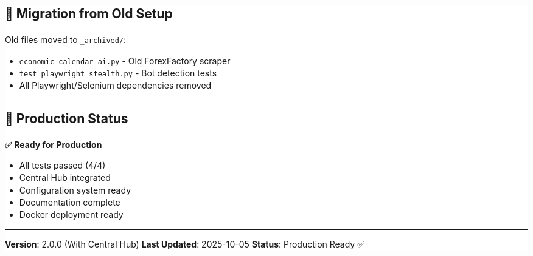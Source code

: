 ## 🚨 Migration from Old Setup

Old files moved to `_archived/`:
- `economic_calendar_ai.py` - Old ForexFactory scraper
- `test_playwright_stealth.py` - Bot detection tests
- All Playwright/Selenium dependencies removed

## 🎉 Production Status

**✅ Ready for Production**

- All tests passed (4/4)
- Central Hub integrated
- Configuration system ready
- Documentation complete
- Docker deployment ready

---

**Version**: 2.0.0 (With Central Hub)
**Last Updated**: 2025-10-05
**Status**: Production Ready ✅
